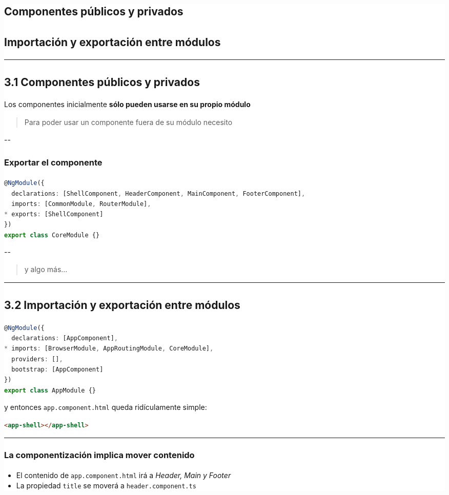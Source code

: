 ## Componentes públicos y privados

## Importación y exportación entre módulos

---

## 3.1 Componentes públicos y privados

Los componentes inicialmente **sólo pueden usarse en su propio módulo**

> Para poder usar un componente fuera de su módulo necesito

--

### Exportar el componente

```typescript
@NgModule({
  declarations: [ShellComponent, HeaderComponent, MainComponent, FooterComponent],
  imports: [CommonModule, RouterModule],
* exports: [ShellComponent]
})
export class CoreModule {}
```

--

> y algo más...

---

## 3.2 Importación y exportación entre módulos

```typescript
@NgModule({
  declarations: [AppComponent],
* imports: [BrowserModule, AppRoutingModule, CoreModule],
  providers: [],
  bootstrap: [AppComponent]
})
export class AppModule {}
```

y entonces `app.component.html` queda ridículamente simple:

```html
<app-shell></app-shell>
```

---

### La componentización implica mover contenido

-   El contenido de `app.component.html` irá a _Header, Main y Footer_
-   La propiedad `title` se moverá a `header.component.ts`
